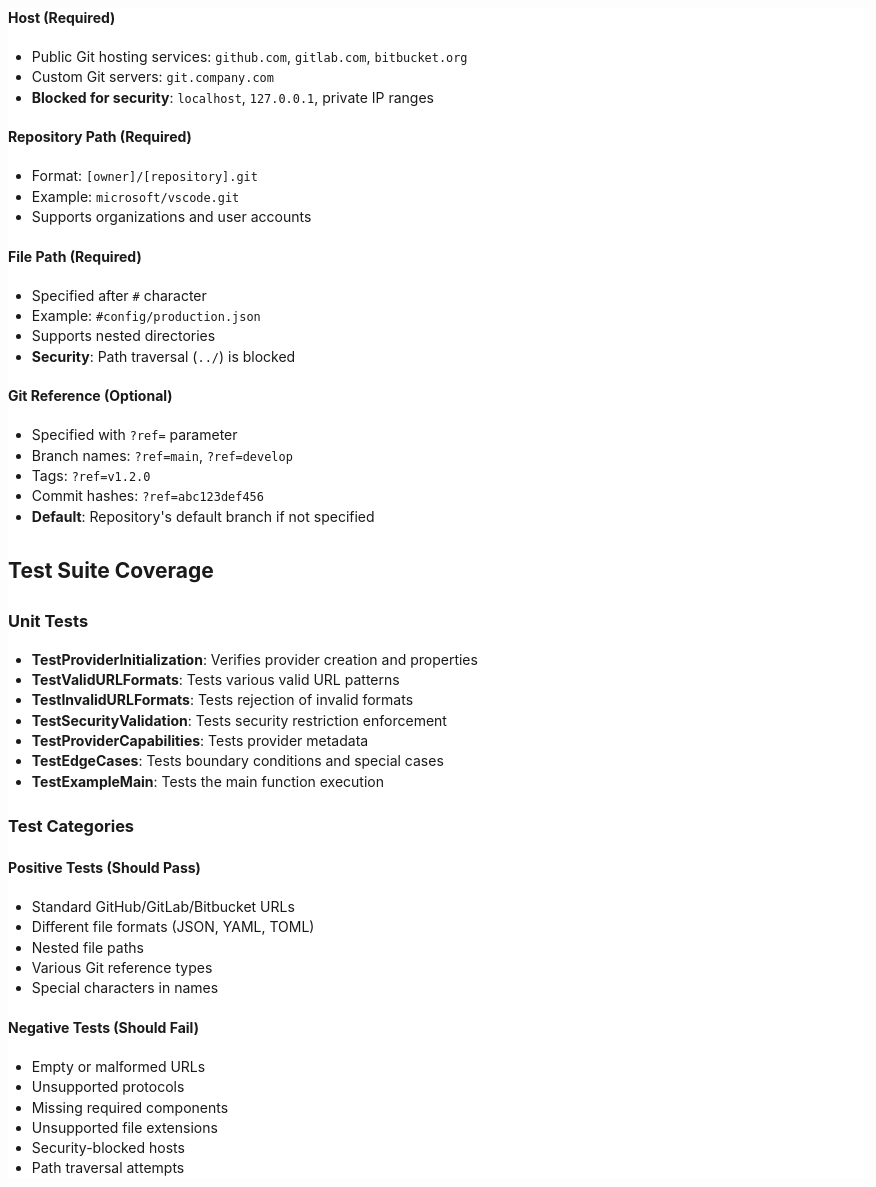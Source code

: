 #### Host (Required)
- Public Git hosting services: `github.com`, `gitlab.com`, `bitbucket.org`
- Custom Git servers: `git.company.com`
- **Blocked for security**: `localhost`, `127.0.0.1`, private IP ranges

#### Repository Path (Required)
- Format: `[owner]/[repository].git`
- Example: `microsoft/vscode.git`
- Supports organizations and user accounts

#### File Path (Required)
- Specified after `#` character
- Example: `#config/production.json`
- Supports nested directories
- **Security**: Path traversal (`../`) is blocked

#### Git Reference (Optional)
- Specified with `?ref=` parameter
- Branch names: `?ref=main`, `?ref=develop`
- Tags: `?ref=v1.2.0`  
- Commit hashes: `?ref=abc123def456`
- **Default**: Repository's default branch if not specified

## Test Suite Coverage

### Unit Tests
- **TestProviderInitialization**: Verifies provider creation and properties
- **TestValidURLFormats**: Tests various valid URL patterns
- **TestInvalidURLFormats**: Tests rejection of invalid formats
- **TestSecurityValidation**: Tests security restriction enforcement
- **TestProviderCapabilities**: Tests provider metadata
- **TestEdgeCases**: Tests boundary conditions and special cases
- **TestExampleMain**: Tests the main function execution

### Test Categories

#### Positive Tests (Should Pass)
- Standard GitHub/GitLab/Bitbucket URLs
- Different file formats (JSON, YAML, TOML)
- Nested file paths
- Various Git reference types
- Special characters in names

#### Negative Tests (Should Fail)
- Empty or malformed URLs
- Unsupported protocols
- Missing required components
- Unsupported file extensions
- Security-blocked hosts
- Path traversal attempts

